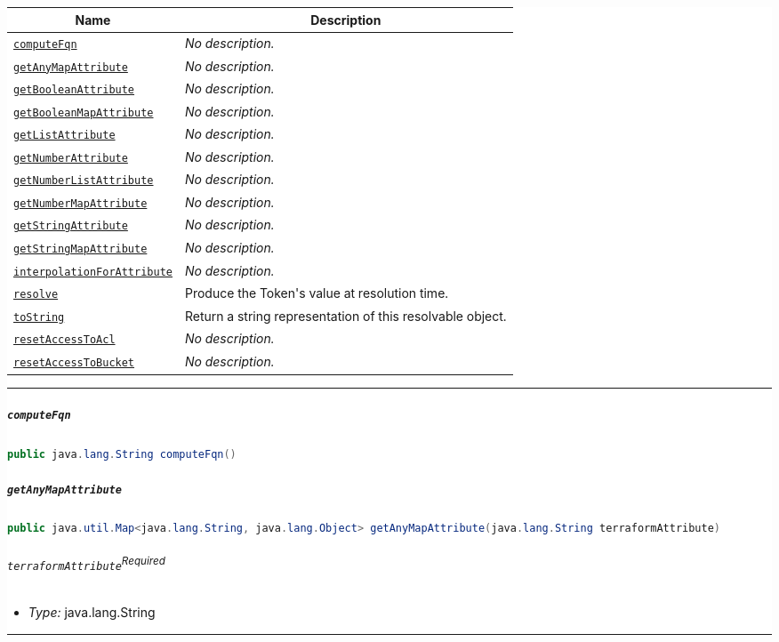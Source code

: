 | **Name** | **Description** |
| --- | --- |
| <code><a href="#@cdktf/provider-opentelekomcloud.obsBucketAcl.ObsBucketAclAccountPermissionOutputReference.computeFqn">computeFqn</a></code> | *No description.* |
| <code><a href="#@cdktf/provider-opentelekomcloud.obsBucketAcl.ObsBucketAclAccountPermissionOutputReference.getAnyMapAttribute">getAnyMapAttribute</a></code> | *No description.* |
| <code><a href="#@cdktf/provider-opentelekomcloud.obsBucketAcl.ObsBucketAclAccountPermissionOutputReference.getBooleanAttribute">getBooleanAttribute</a></code> | *No description.* |
| <code><a href="#@cdktf/provider-opentelekomcloud.obsBucketAcl.ObsBucketAclAccountPermissionOutputReference.getBooleanMapAttribute">getBooleanMapAttribute</a></code> | *No description.* |
| <code><a href="#@cdktf/provider-opentelekomcloud.obsBucketAcl.ObsBucketAclAccountPermissionOutputReference.getListAttribute">getListAttribute</a></code> | *No description.* |
| <code><a href="#@cdktf/provider-opentelekomcloud.obsBucketAcl.ObsBucketAclAccountPermissionOutputReference.getNumberAttribute">getNumberAttribute</a></code> | *No description.* |
| <code><a href="#@cdktf/provider-opentelekomcloud.obsBucketAcl.ObsBucketAclAccountPermissionOutputReference.getNumberListAttribute">getNumberListAttribute</a></code> | *No description.* |
| <code><a href="#@cdktf/provider-opentelekomcloud.obsBucketAcl.ObsBucketAclAccountPermissionOutputReference.getNumberMapAttribute">getNumberMapAttribute</a></code> | *No description.* |
| <code><a href="#@cdktf/provider-opentelekomcloud.obsBucketAcl.ObsBucketAclAccountPermissionOutputReference.getStringAttribute">getStringAttribute</a></code> | *No description.* |
| <code><a href="#@cdktf/provider-opentelekomcloud.obsBucketAcl.ObsBucketAclAccountPermissionOutputReference.getStringMapAttribute">getStringMapAttribute</a></code> | *No description.* |
| <code><a href="#@cdktf/provider-opentelekomcloud.obsBucketAcl.ObsBucketAclAccountPermissionOutputReference.interpolationForAttribute">interpolationForAttribute</a></code> | *No description.* |
| <code><a href="#@cdktf/provider-opentelekomcloud.obsBucketAcl.ObsBucketAclAccountPermissionOutputReference.resolve">resolve</a></code> | Produce the Token's value at resolution time. |
| <code><a href="#@cdktf/provider-opentelekomcloud.obsBucketAcl.ObsBucketAclAccountPermissionOutputReference.toString">toString</a></code> | Return a string representation of this resolvable object. |
| <code><a href="#@cdktf/provider-opentelekomcloud.obsBucketAcl.ObsBucketAclAccountPermissionOutputReference.resetAccessToAcl">resetAccessToAcl</a></code> | *No description.* |
| <code><a href="#@cdktf/provider-opentelekomcloud.obsBucketAcl.ObsBucketAclAccountPermissionOutputReference.resetAccessToBucket">resetAccessToBucket</a></code> | *No description.* |

---

##### `computeFqn` <a name="computeFqn" id="@cdktf/provider-opentelekomcloud.obsBucketAcl.ObsBucketAclAccountPermissionOutputReference.computeFqn"></a>

```java
public java.lang.String computeFqn()
```

##### `getAnyMapAttribute` <a name="getAnyMapAttribute" id="@cdktf/provider-opentelekomcloud.obsBucketAcl.ObsBucketAclAccountPermissionOutputReference.getAnyMapAttribute"></a>

```java
public java.util.Map<java.lang.String, java.lang.Object> getAnyMapAttribute(java.lang.String terraformAttribute)
```

###### `terraformAttribute`<sup>Required</sup> <a name="terraformAttribute" id="@cdktf/provider-opentelekomcloud.obsBucketAcl.ObsBucketAclAccountPermissionOutputReference.getAnyMapAttribute.parameter.terraformAttribute"></a>

- *Type:* java.lang.String

---